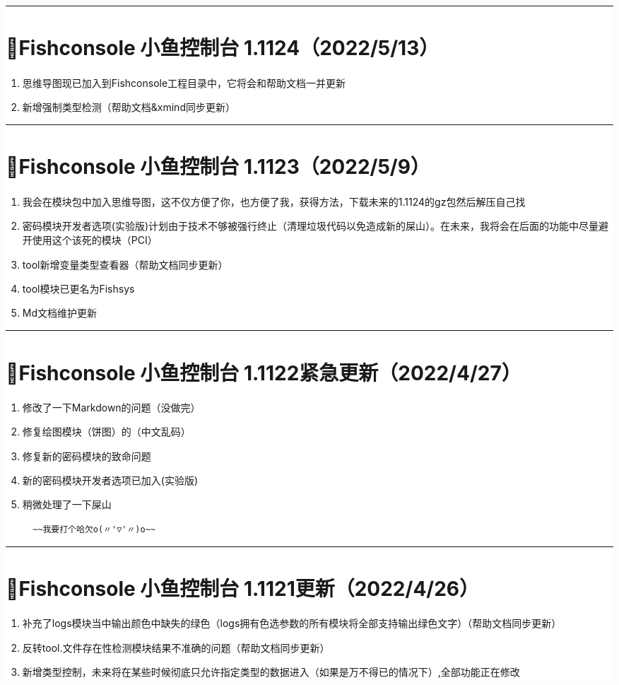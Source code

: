 
------------

# 🦈Fishconsole 小鱼控制台 1.1124（2022/5/13）

1. 思维导图现已加入到Fishconsole工程目录中，它将会和帮助文档一并更新


2.  新增强制类型检测（帮助文档&xmind同步更新）


------------

# 🦈Fishconsole 小鱼控制台 1.1123（2022/5/9）

1. 我会在模块包中加入思维导图，这不仅方便了你，也方便了我，获得方法，下载未来的1.1124的gz包然后解压自己找


2. 密码模块开发者选项(实验版)计划由于技术不够被强行终止（清理垃圾代码以免造成新的屎山）。在未来，我将会在后面的功能中尽量避开使用这个该死的模块（PCI）


3. tool新增变量类型查看器（帮助文档同步更新）


4. tool模块已更名为Fishsys


5. Md文档维护更新
------------

# 🦈Fishconsole 小鱼控制台 1.1122紧急更新（2022/4/27）


1. 修改了一下Markdown的问题（没做完）


2. 修复绘图模块（饼图）的（中文乱码）


3. 修复新的密码模块的致命问题
   

4. 新的密码模块开发者选项已加入(实验版)


5. 稍微处理了一下屎山

         ~~我要打个哈欠o(〃'▽'〃)o~~

------------

# 🦈Fishconsole 小鱼控制台 1.1121更新（2022/4/26）

1. 补充了logs模块当中输出颜色中缺失的绿色（logs拥有色选参数的所有模块将全部支持输出绿色文字）（帮助文档同步更新）


2. 反转tool.文件存在性检测模块结果不准确的问题（帮助文档同步更新）


3. 新增类型控制，未来将在某些时候彻底只允许指定类型的数据进入（如果是万不得已的情况下）,全部功能正在修改
   